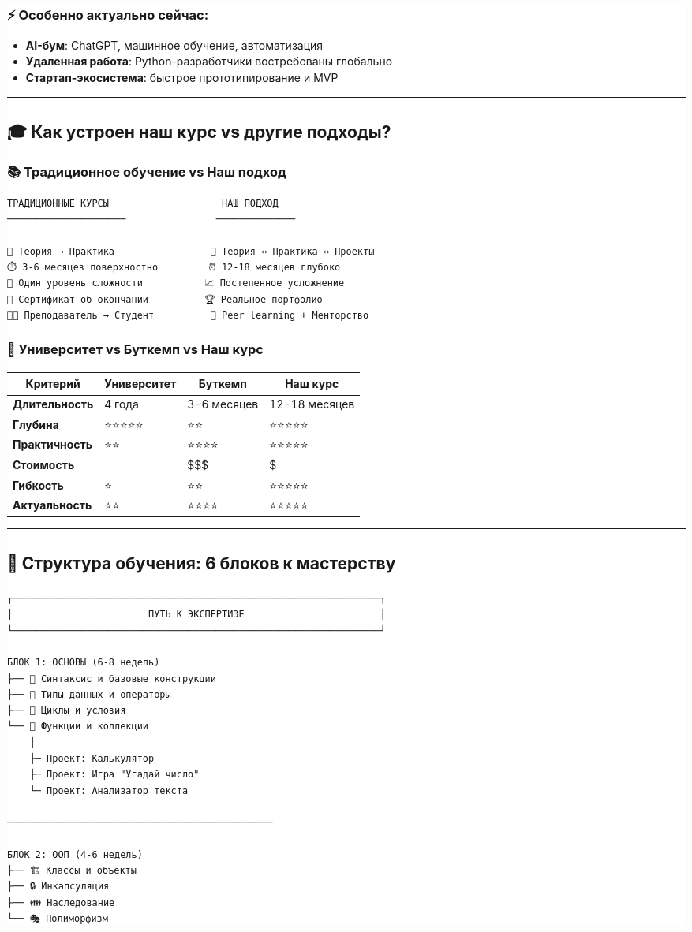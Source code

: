 ### ⚡ Особенно актуально сейчас:
- **AI-бум**: ChatGPT, машинное обучение, автоматизация
- **Удаленная работа**: Python-разработчики востребованы глобально
- **Стартап-экосистема**: быстрое прототипирование и MVP

---

## 🎓 Как устроен наш курс vs другие подходы?

### 📚 Традиционное обучение vs Наш подход

```
ТРАДИЦИОННЫЕ КУРСЫ                    НАШ ПОДХОД
─────────────────────                ──────────────

📖 Теория → Практика                 🔄 Теория ↔ Практика ↔ Проекты
⏱️ 3-6 месяцев поверхностно         ⏰ 12-18 месяцев глубоко
🎯 Один уровень сложности           📈 Постепенное усложнение
📝 Сертификат об окончании          🏆 Реальное портфолио
👨‍🏫 Преподаватель → Студент          🤝 Peer learning + Менторство
```

### 🏫 Университет vs Буткемп vs Наш курс

| Критерий | Университет | Буткемп | Наш курс |
|----------|-------------|---------|----------|
| **Длительность** | 4 года | 3-6 месяцев | 12-18 месяцев |
| **Глубина** | ⭐⭐⭐⭐⭐ | ⭐⭐ | ⭐⭐⭐⭐⭐ |
| **Практичность** | ⭐⭐ | ⭐⭐⭐⭐ | ⭐⭐⭐⭐⭐ |
| **Стоимость** | $$$$ | $$$ | $ |
| **Гибкость** | ⭐ | ⭐⭐ | ⭐⭐⭐⭐⭐ |
| **Актуальность** | ⭐⭐ | ⭐⭐⭐⭐ | ⭐⭐⭐⭐⭐ |

---

## 🎨 Структура обучения: 6 блоков к мастерству

```
┌─────────────────────────────────────────────────────────────────┐
│                        ПУТЬ К ЭКСПЕРТИЗЕ                        │
└─────────────────────────────────────────────────────────────────┘

БЛОК 1: ОСНОВЫ (6-8 недель)
├── 🧱 Синтаксис и базовые конструкции
├── 🔢 Типы данных и операторы  
├── 🔄 Циклы и условия
└── 📝 Функции и коллекции
    │
    ├─ Проект: Калькулятор
    ├─ Проект: Игра "Угадай число"
    └─ Проект: Анализатор текста

───────────────────────────────────────────────

БЛОК 2: ООП (4-6 недель)  
├── 🏗️ Классы и объекты
├── 🔒 Инкапсуляция
├── 👪 Наследование  
└── 🎭 Полиморфизм
```